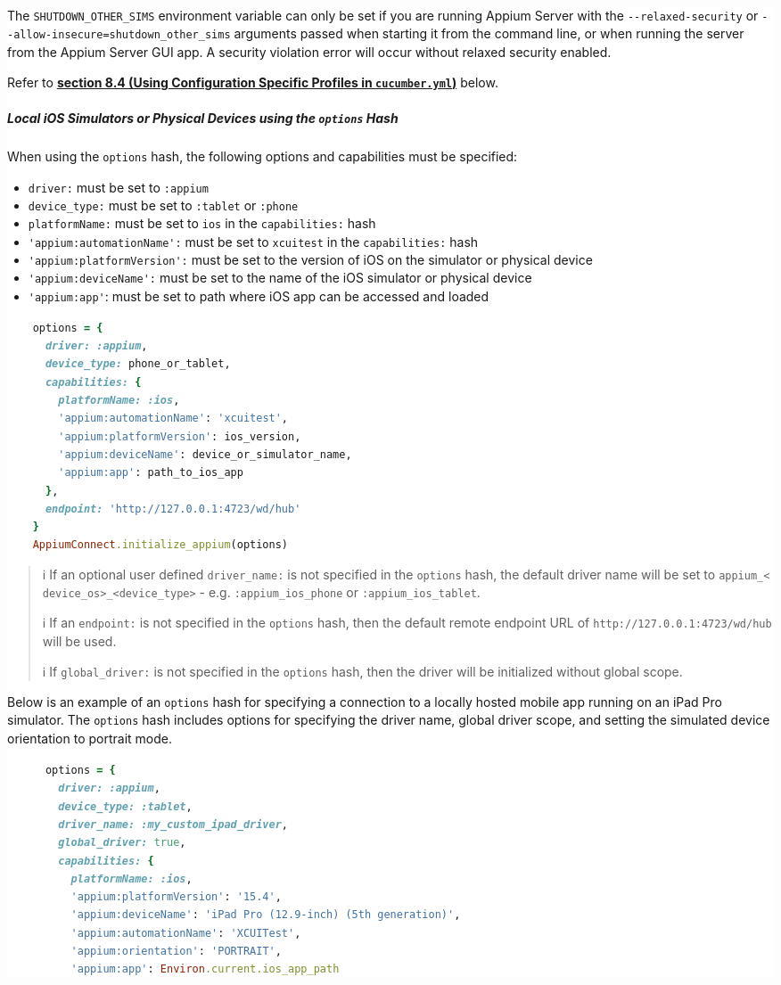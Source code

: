 The `SHUTDOWN_OTHER_SIMS` environment variable can only be set if you are running Appium Server with the `--relaxed-security`
or `--allow-insecure=shutdown_other_sims` arguments passed when starting it from the command line, or when running the server
from the Appium Server GUI app. A security violation error will occur without relaxed security enabled.

Refer to [**section 8.4 (Using Configuration Specific Profiles in `cucumber.yml`)**](#using-configuration-specific-profiles-in-cucumber-yml) below.


##### Local iOS Simulators or Physical Devices using the `options` Hash

When using the `options` hash, the following options and capabilities must be specified:
  - `driver:` must be set to `:appium`
  - `device_type:` must be set to `:tablet` or `:phone`
  - `platformName:` must be set to `ios` in the `capabilities:` hash
  - `'appium:automationName':` must be set to `xcuitest` in the `capabilities:` hash
  - `'appium:platformVersion':` must be set to the version of iOS on the simulator or physical device
  - `'appium:deviceName':` must be set to the name of the iOS simulator or physical device
  - `'appium:app'`: must be set to path where iOS app can be accessed and loaded

```ruby
    options = {
      driver: :appium,
      device_type: phone_or_tablet,
      capabilities: {
        platformName: :ios,
        'appium:automationName': 'xcuitest',
        'appium:platformVersion': ios_version,
        'appium:deviceName': device_or_simulator_name,
        'appium:app': path_to_ios_app
      },
      endpoint: 'http://127.0.0.1:4723/wd/hub'
    }
    AppiumConnect.initialize_appium(options)
```
> ℹ️ If an optional user defined `driver_name:` is not specified in the `options` hash, the default driver name will be set to
`appium_<device_os>_<device_type>` - e.g. `:appium_ios_phone` or `:appium_ios_tablet`.
>
> ℹ️ If an `endpoint:` is not specified in the `options` hash, then the default remote endpoint URL of `http://127.0.0.1:4723/wd/hub`
will be used.
>
> ℹ️ If `global_driver:` is not specified in the `options` hash, then the driver will be initialized without global scope.

Below is an example of an `options` hash for specifying a connection to a locally hosted mobile app running on an iPad Pro
simulator. The `options` hash includes options for specifying the driver name, global driver scope, and setting the simulated
device orientation to portrait mode.
```ruby
      options = {
        driver: :appium,
        device_type: :tablet,
        driver_name: :my_custom_ipad_driver,
        global_driver: true,
        capabilities: {
          platformName: :ios,
          'appium:platformVersion': '15.4',
          'appium:deviceName': 'iPad Pro (12.9-inch) (5th generation)',
          'appium:automationName': 'XCUITest',
          'appium:orientation': 'PORTRAIT',
          'appium:app': Environ.current.ios_app_path
```
